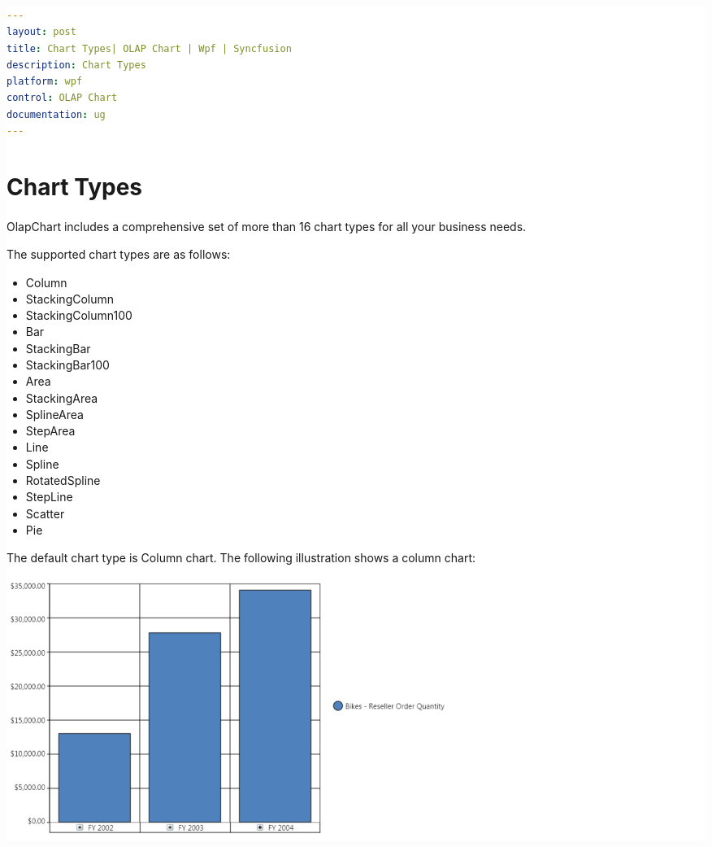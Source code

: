 ```yaml
---
layout: post
title: Chart Types| OLAP Chart | Wpf | Syncfusion
description: Chart Types
platform: wpf
control: OLAP Chart
documentation: ug
---
```


# Chart Types

OlapChart includes a comprehensive set of more than 16 chart types for all your business needs.

The supported chart types are as follows: 

* Column
* StackingColumn
* StackingColumn100
* Bar
* StackingBar
* StackingBar100
* Area
* StackingArea
* SplineArea
* StepArea
* Line
* Spline
* RotatedSpline
* StepLine
* Scatter
* Pie

The default chart type is Column chart. The following illustration shows a column chart:

![](Core-Features_images/Core-Features_img16.png)
